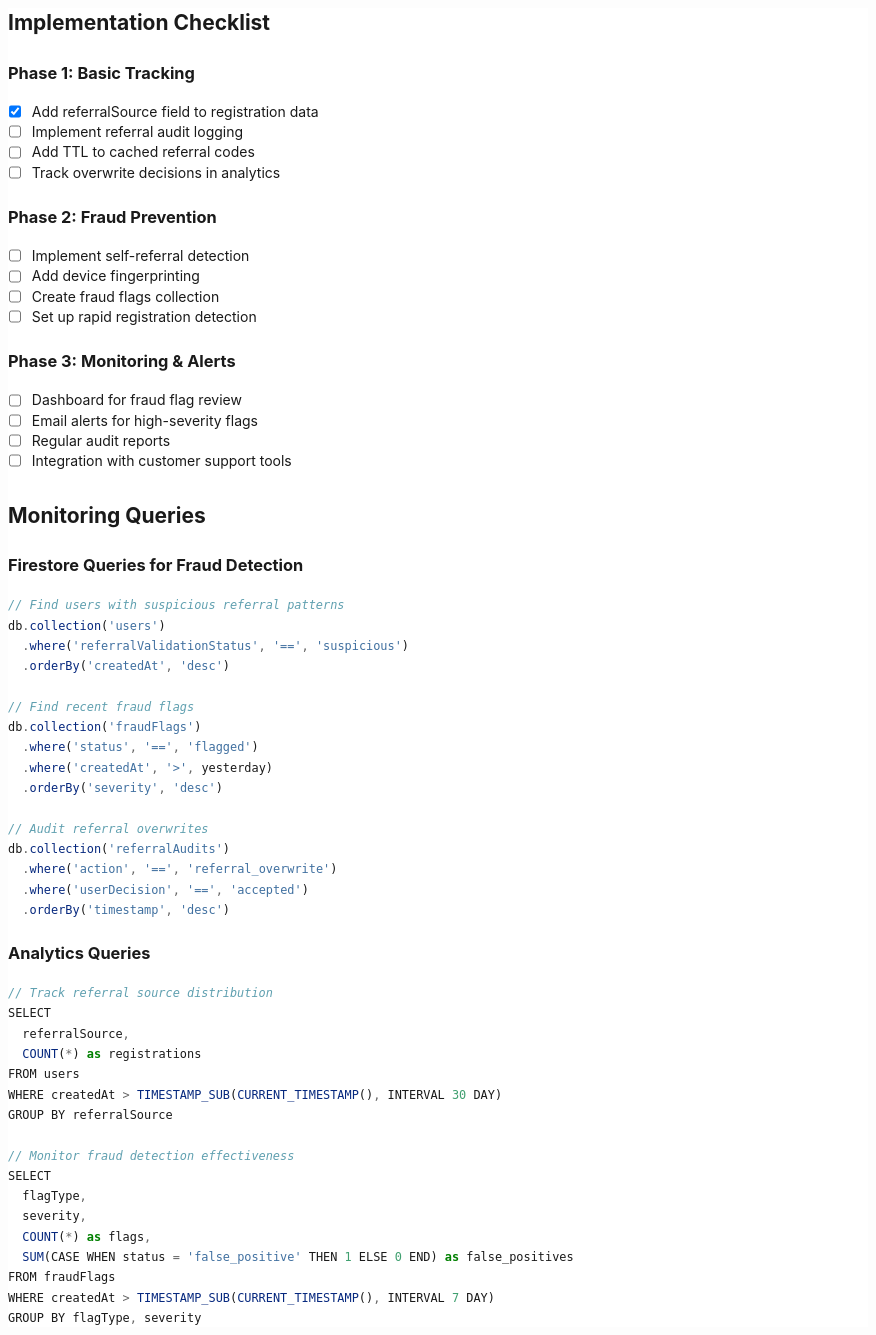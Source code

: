 ## Implementation Checklist

### Phase 1: Basic Tracking
- [x] Add referralSource field to registration data
- [ ] Implement referral audit logging
- [ ] Add TTL to cached referral codes
- [ ] Track overwrite decisions in analytics

### Phase 2: Fraud Prevention
- [ ] Implement self-referral detection
- [ ] Add device fingerprinting
- [ ] Create fraud flags collection
- [ ] Set up rapid registration detection

### Phase 3: Monitoring & Alerts
- [ ] Dashboard for fraud flag review
- [ ] Email alerts for high-severity flags
- [ ] Regular audit reports
- [ ] Integration with customer support tools

## Monitoring Queries

### Firestore Queries for Fraud Detection
```javascript
// Find users with suspicious referral patterns
db.collection('users')
  .where('referralValidationStatus', '==', 'suspicious')
  .orderBy('createdAt', 'desc')

// Find recent fraud flags
db.collection('fraudFlags')
  .where('status', '==', 'flagged')
  .where('createdAt', '>', yesterday)
  .orderBy('severity', 'desc')

// Audit referral overwrites
db.collection('referralAudits')
  .where('action', '==', 'referral_overwrite')
  .where('userDecision', '==', 'accepted')
  .orderBy('timestamp', 'desc')
```

### Analytics Queries
```javascript
// Track referral source distribution
SELECT
  referralSource,
  COUNT(*) as registrations
FROM users
WHERE createdAt > TIMESTAMP_SUB(CURRENT_TIMESTAMP(), INTERVAL 30 DAY)
GROUP BY referralSource

// Monitor fraud detection effectiveness
SELECT
  flagType,
  severity,
  COUNT(*) as flags,
  SUM(CASE WHEN status = 'false_positive' THEN 1 ELSE 0 END) as false_positives
FROM fraudFlags
WHERE createdAt > TIMESTAMP_SUB(CURRENT_TIMESTAMP(), INTERVAL 7 DAY)
GROUP BY flagType, severity
```